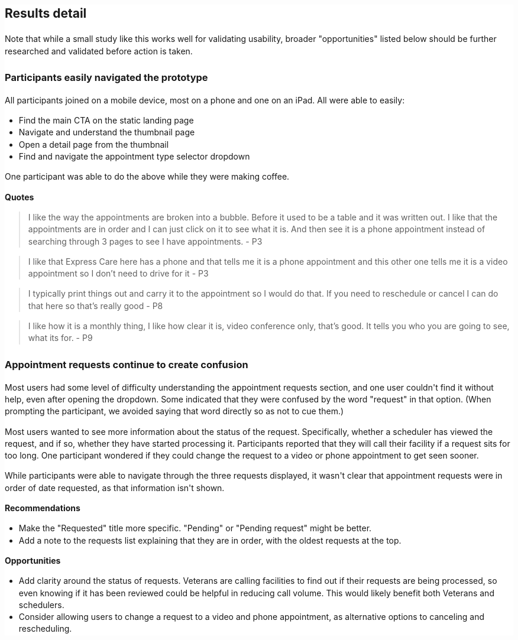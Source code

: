 ## Results detail

Note that while a small study like this works well for validating usability, broader "opportunities" listed below should be further researched and validated before action is taken.

### Participants easily navigated the prototype

All participants joined on a mobile device, most on a phone and one on an iPad. All were able to easily:
* Find the main CTA on the static landing page
* Navigate and understand the thumbnail page
* Open a detail page from the thumbnail 
* Find and navigate the appointment type selector dropdown

One participant was able to do the above while they were making coffee.

**Quotes**
>  I like the way the appointments are broken into a bubble. Before it used to be a table and it was written out.  I like that the appointments are in order and I can just click on it to see what it is. And then see it is a phone appointment instead of searching through 3 pages to see I have appointments. - P3

>  I like that Express Care here has a phone and that tells me it is a phone appointment and this other one tells me it is a video appointment so I don’t need to drive for it - P3

>  I typically print things out and carry it to the appointment so I would do that. If you need to reschedule or cancel I can do that here so that’s really good - P8

>  I like how it is a monthly thing, I like how clear it is, video conference only, that’s good.  It tells you who you are going to see, what its for. - P9

### Appointment requests continue to create confusion

Most users had some level of difficulty understanding the appointment requests section, and one user couldn't find it without help, even after opening the dropdown. Some indicated that they were confused by the word "request" in that option. (When prompting the participant, we avoided saying that word directly so as not to cue them.)

Most users wanted to see more information about the status of the request. Specifically, whether a scheduler has viewed the request, and if so, whether they have started processing it. Participants reported that they will call their facility if a request sits for too long. One participant wondered if they could change the request to a video or phone appointment to get seen sooner.

While participants were able to navigate through the three requests displayed, it wasn't clear that appointment requests were in order of date requested, as that information isn't shown.

**Recommendations**
* Make the "Requested" title more specific. "Pending" or "Pending request" might be better.
* Add a note to the requests list explaining that they are in order, with the oldest requests at the top.

**Opportunities**
* Add clarity around the status of requests. Veterans are calling facilities to find out if their requests are being processed, so even knowing if it has been reviewed could be helpful in reducing call volume. This would likely benefit both Veterans and schedulers.
* Consider allowing users to change a request to a video and phone appointment, as alternative options to canceling and rescheduling.
